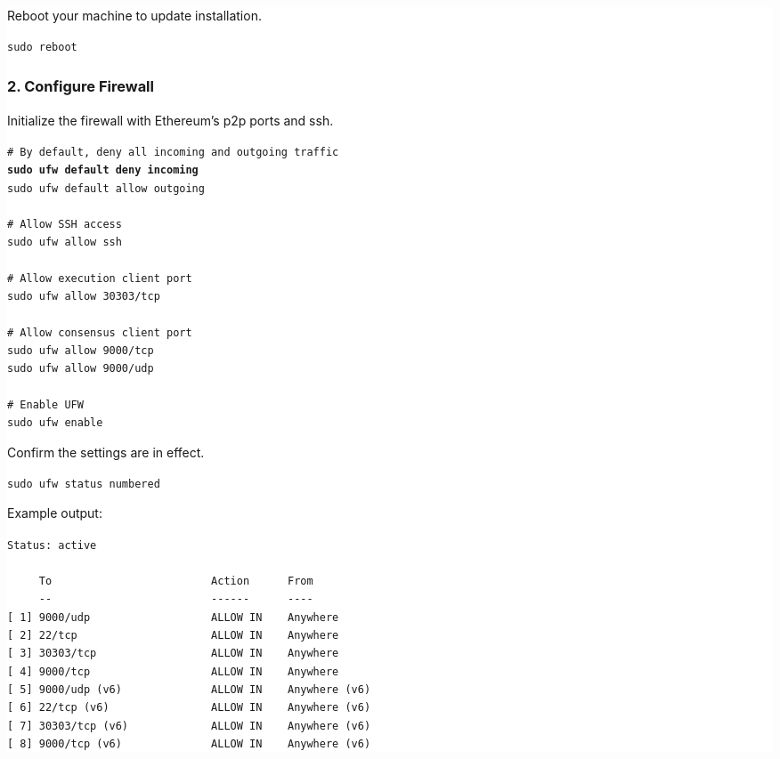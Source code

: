 Reboot your machine to update installation.

```
sudo reboot
```

### 2. Configure Firewall

Initialize the firewall with Ethereum’s p2p ports and ssh.

<pre class="language-bash"><code class="lang-bash"># By default, deny all incoming and outgoing traffic
<strong>sudo ufw default deny incoming
</strong>sudo ufw default allow outgoing

# Allow SSH access
sudo ufw allow ssh

# Allow execution client port
sudo ufw allow 30303/tcp

# Allow consensus client port
sudo ufw allow 9000/tcp
sudo ufw allow 9000/udp

# Enable UFW
sudo ufw enable
</code></pre>

Confirm the settings are in effect.

```
sudo ufw status numbered
```

Example output:

```
Status: active

     To                         Action      From
     --                         ------      ----
[ 1] 9000/udp                   ALLOW IN    Anywhere
[ 2] 22/tcp                     ALLOW IN    Anywhere
[ 3] 30303/tcp                  ALLOW IN    Anywhere
[ 4] 9000/tcp                   ALLOW IN    Anywhere
[ 5] 9000/udp (v6)              ALLOW IN    Anywhere (v6)
[ 6] 22/tcp (v6)                ALLOW IN    Anywhere (v6)
[ 7] 30303/tcp (v6)             ALLOW IN    Anywhere (v6)
[ 8] 9000/tcp (v6)              ALLOW IN    Anywhere (v6)
```
